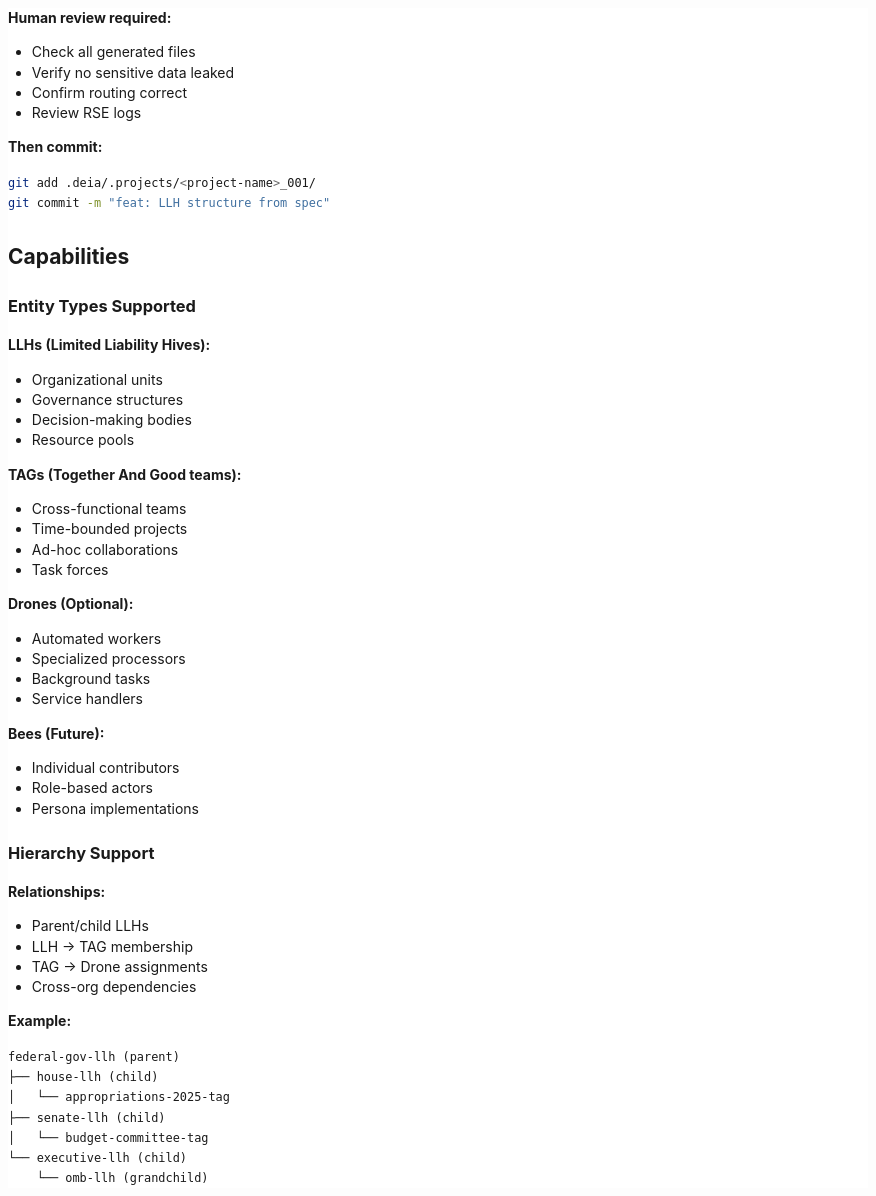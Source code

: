 **Human review required:**
- Check all generated files
- Verify no sensitive data leaked
- Confirm routing correct
- Review RSE logs

**Then commit:**
```bash
git add .deia/.projects/<project-name>_001/
git commit -m "feat: LLH structure from spec"
```

## Capabilities

### Entity Types Supported

**LLHs (Limited Liability Hives):**
- Organizational units
- Governance structures
- Decision-making bodies
- Resource pools

**TAGs (Together And Good teams):**
- Cross-functional teams
- Time-bounded projects
- Ad-hoc collaborations
- Task forces

**Drones (Optional):**
- Automated workers
- Specialized processors
- Background tasks
- Service handlers

**Bees (Future):**
- Individual contributors
- Role-based actors
- Persona implementations

### Hierarchy Support

**Relationships:**
- Parent/child LLHs
- LLH → TAG membership
- TAG → Drone assignments
- Cross-org dependencies

**Example:**
```
federal-gov-llh (parent)
├── house-llh (child)
│   └── appropriations-2025-tag
├── senate-llh (child)
│   └── budget-committee-tag
└── executive-llh (child)
    └── omb-llh (grandchild)
```
